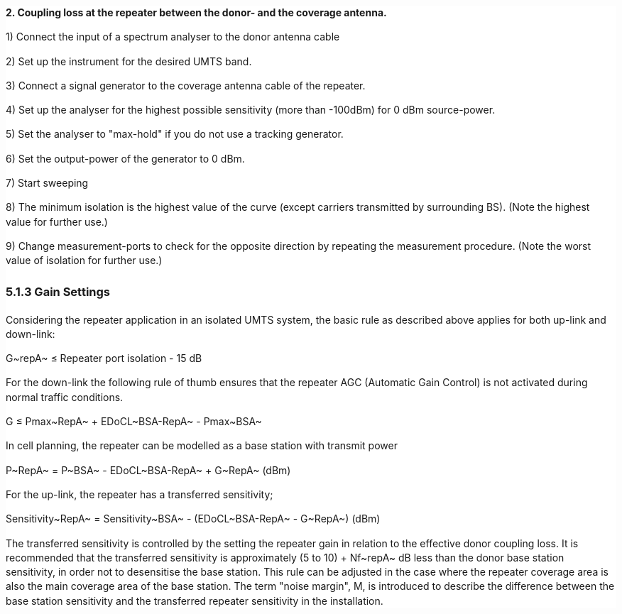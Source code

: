 **2. Coupling loss at the repeater between the donor- and the coverage
antenna.**

1\) Connect the input of a spectrum analyser to the donor antenna cable

2\) Set up the instrument for the desired UMTS band.

3\) Connect a signal generator to the coverage antenna cable of the
repeater.

4\) Set up the analyser for the highest possible sensitivity (more than
-100dBm) for 0 dBm source-power.

5\) Set the analyser to \"max-hold\" if you do not use a tracking
generator.

6\) Set the output-power of the generator to 0 dBm.

7\) Start sweeping

8\) The minimum isolation is the highest value of the curve (except
carriers transmitted by surrounding BS). (Note the highest value for
further use.)

9\) Change measurement-ports to check for the opposite direction by
repeating the measurement procedure. (Note the worst value of isolation
for further use.)

### 5.1.3 Gain Settings

Considering the repeater application in an isolated UMTS system, the
basic rule as described above applies for both up-link and down-link:

G~repA~ ≤ Repeater port isolation - 15 dB

For the down-link the following rule of thumb ensures that the repeater
AGC (Automatic Gain Control) is not activated during normal traffic
conditions.

G ≤ Pmax~RepA~ + EDoCL~BSA-RepA~ - Pmax~BSA~

In cell planning, the repeater can be modelled as a base station with
transmit power

P~RepA~ = P~BSA~ - EDoCL~BSA-RepA~ + G~RepA~ (dBm)

For the up-link, the repeater has a transferred sensitivity;

Sensitivity~RepA~ = Sensitivity~BSA~ - (EDoCL~BSA-RepA~ - G~RepA~) (dBm)

The transferred sensitivity is controlled by the setting the repeater
gain in relation to the effective donor coupling loss. It is recommended
that the transferred sensitivity is approximately (5 to 10) + Nf~repA~
dB less than the donor base station sensitivity, in order not to
desensitise the base station. This rule can be adjusted in the case
where the repeater coverage area is also the main coverage area of the
base station. The term \"noise margin\", M, is introduced to describe
the difference between the base station sensitivity and the transferred
repeater sensitivity in the installation.
